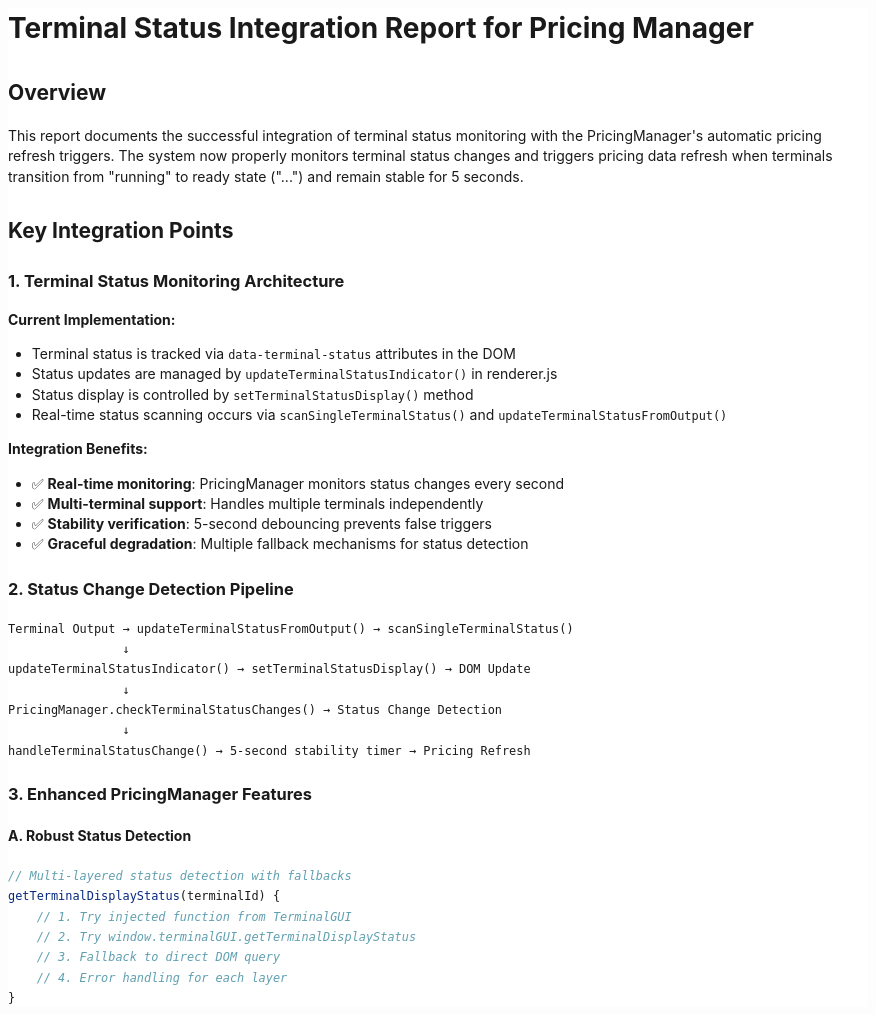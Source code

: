 # Terminal Status Integration Report for Pricing Manager

## Overview

This report documents the successful integration of terminal status monitoring with the PricingManager's automatic pricing refresh triggers. The system now properly monitors terminal status changes and triggers pricing data refresh when terminals transition from "running" to ready state ("...") and remain stable for 5 seconds.

## Key Integration Points

### 1. Terminal Status Monitoring Architecture

**Current Implementation:**
- Terminal status is tracked via `data-terminal-status` attributes in the DOM
- Status updates are managed by `updateTerminalStatusIndicator()` in renderer.js
- Status display is controlled by `setTerminalStatusDisplay()` method
- Real-time status scanning occurs via `scanSingleTerminalStatus()` and `updateTerminalStatusFromOutput()`

**Integration Benefits:**
- ✅ **Real-time monitoring**: PricingManager monitors status changes every second
- ✅ **Multi-terminal support**: Handles multiple terminals independently
- ✅ **Stability verification**: 5-second debouncing prevents false triggers
- ✅ **Graceful degradation**: Multiple fallback mechanisms for status detection

### 2. Status Change Detection Pipeline

```
Terminal Output → updateTerminalStatusFromOutput() → scanSingleTerminalStatus() 
                ↓
updateTerminalStatusIndicator() → setTerminalStatusDisplay() → DOM Update
                ↓
PricingManager.checkTerminalStatusChanges() → Status Change Detection
                ↓
handleTerminalStatusChange() → 5-second stability timer → Pricing Refresh
```

### 3. Enhanced PricingManager Features

#### A. Robust Status Detection
```javascript
// Multi-layered status detection with fallbacks
getTerminalDisplayStatus(terminalId) {
    // 1. Try injected function from TerminalGUI
    // 2. Try window.terminalGUI.getTerminalDisplayStatus
    // 3. Fallback to direct DOM query
    // 4. Error handling for each layer
}
```

